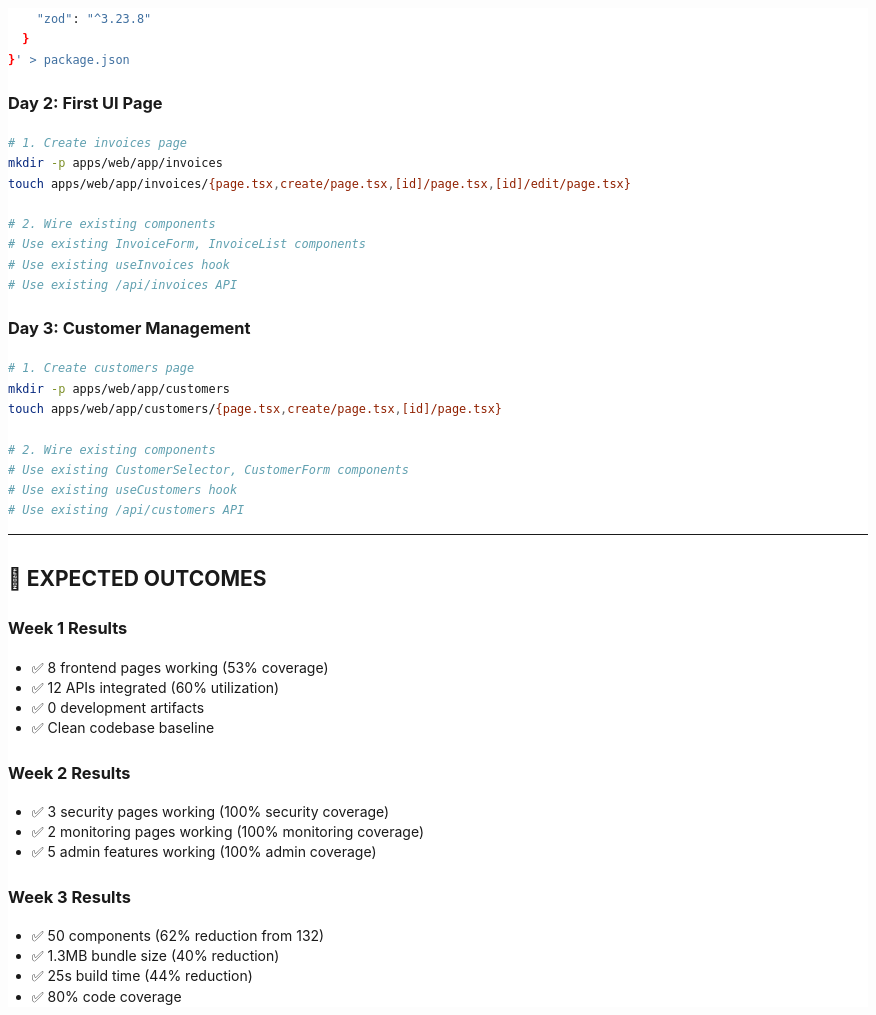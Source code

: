 ```bash
    "zod": "^3.23.8"
  }
}' > package.json
```

### **Day 2: First UI Page**

```bash
# 1. Create invoices page
mkdir -p apps/web/app/invoices
touch apps/web/app/invoices/{page.tsx,create/page.tsx,[id]/page.tsx,[id]/edit/page.tsx}

# 2. Wire existing components
# Use existing InvoiceForm, InvoiceList components
# Use existing useInvoices hook
# Use existing /api/invoices API
```

### **Day 3: Customer Management**

```bash
# 1. Create customers page
mkdir -p apps/web/app/customers
touch apps/web/app/customers/{page.tsx,create/page.tsx,[id]/page.tsx}

# 2. Wire existing components
# Use existing CustomerSelector, CustomerForm components
# Use existing useCustomers hook
# Use existing /api/customers API
```

---

## **🎯 EXPECTED OUTCOMES**

### **Week 1 Results**

- ✅ 8 frontend pages working (53% coverage)
- ✅ 12 APIs integrated (60% utilization)
- ✅ 0 development artifacts
- ✅ Clean codebase baseline

### **Week 2 Results**

- ✅ 3 security pages working (100% security coverage)
- ✅ 2 monitoring pages working (100% monitoring coverage)
- ✅ 5 admin features working (100% admin coverage)

### **Week 3 Results**

- ✅ 50 components (62% reduction from 132)
- ✅ 1.3MB bundle size (40% reduction)
- ✅ 25s build time (44% reduction)
- ✅ 80% code coverage

